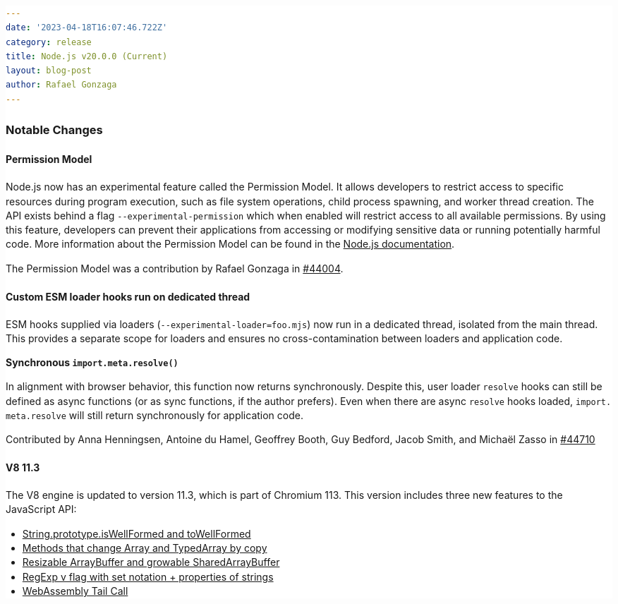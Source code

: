 ```yaml
---
date: '2023-04-18T16:07:46.722Z'
category: release
title: Node.js v20.0.0 (Current)
layout: blog-post
author: Rafael Gonzaga
---
```


### Notable Changes

#### Permission Model

Node.js now has an experimental feature called the Permission Model.
It allows developers to restrict access to specific resources during program execution, such as file system operations,
child process spawning, and worker thread creation.
The API exists behind a flag `--experimental-permission` which when enabled will restrict access to all available permissions.
By using this feature, developers can prevent their applications from accessing or modifying sensitive data or running potentially harmful code.
More information about the Permission Model can be found in the [Node.js documentation](https://nodejs.org/api/permissions.html#process-based-permissions).

The Permission Model was a contribution by Rafael Gonzaga in [#44004](https://github.com/nodejs/node/pull/44004).

#### Custom ESM loader hooks run on dedicated thread

ESM hooks supplied via loaders (`--experimental-loader=foo.mjs`) now run in a dedicated thread, isolated from the main thread.
This provides a separate scope for loaders and ensures no cross-contamination between loaders and application code.

**Synchronous `import.meta.resolve()`**

In alignment with browser behavior, this function now returns synchronously.
Despite this, user loader `resolve` hooks can still be defined as async functions (or as sync functions, if the author prefers).
Even when there are async `resolve` hooks loaded, `import.meta.resolve` will still return synchronously for application code.

Contributed by Anna Henningsen, Antoine du Hamel, Geoffrey Booth, Guy Bedford, Jacob Smith, and Michaël Zasso in [#44710](https://github.com/nodejs/node/pull/44710)

#### V8 11.3

The V8 engine is updated to version 11.3, which is part of Chromium 113.
This version includes three new features to the JavaScript API:

- [String.prototype.isWellFormed and toWellFormed](https://chromestatus.com/feature/5200195346759680)
- [Methods that change Array and TypedArray by copy](https://chromestatus.com/feature/5068609911521280)
- [Resizable ArrayBuffer and growable SharedArrayBuffer](https://chromestatus.com/feature/4668361878274048)
- [RegExp v flag with set notation + properties of strings](https://chromestatus.com/feature/5144156542861312)
- [WebAssembly Tail Call](https://chromestatus.com/feature/5423405012615168)
